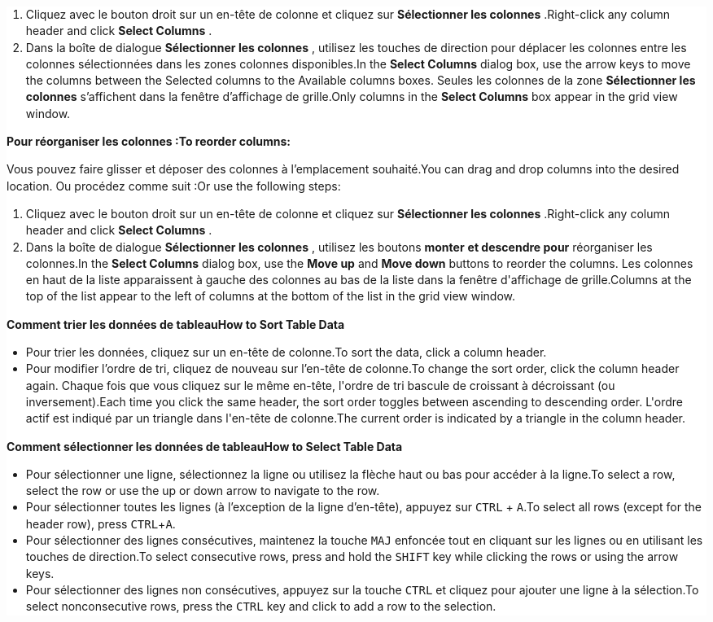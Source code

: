 1. <span data-ttu-id="582a5-229">Cliquez avec le bouton droit sur un en-tête de colonne et cliquez sur **Sélectionner les colonnes** .</span><span class="sxs-lookup"><span data-stu-id="582a5-229">Right-click any column header and click **Select Columns** .</span></span>
2. <span data-ttu-id="582a5-230">Dans la boîte de dialogue **Sélectionner les colonnes** , utilisez les touches de direction pour déplacer les colonnes entre les colonnes sélectionnées dans les zones colonnes disponibles.</span><span class="sxs-lookup"><span data-stu-id="582a5-230">In the **Select Columns** dialog box, use the arrow keys to move the columns between the Selected columns to the Available columns boxes.</span></span> <span data-ttu-id="582a5-231">Seules les colonnes de la zone **Sélectionner les colonnes** s’affichent dans la fenêtre d’affichage de grille.</span><span class="sxs-lookup"><span data-stu-id="582a5-231">Only columns in the **Select Columns** box appear in the grid view window.</span></span>

<span data-ttu-id="582a5-232">**Pour réorganiser les colonnes :**</span><span class="sxs-lookup"><span data-stu-id="582a5-232">**To reorder columns:**</span></span>

<span data-ttu-id="582a5-233">Vous pouvez faire glisser et déposer des colonnes à l’emplacement souhaité.</span><span class="sxs-lookup"><span data-stu-id="582a5-233">You can drag and drop columns into the desired location.</span></span> <span data-ttu-id="582a5-234">Ou procédez comme suit :</span><span class="sxs-lookup"><span data-stu-id="582a5-234">Or use the following steps:</span></span>

1. <span data-ttu-id="582a5-235">Cliquez avec le bouton droit sur un en-tête de colonne et cliquez sur **Sélectionner les colonnes** .</span><span class="sxs-lookup"><span data-stu-id="582a5-235">Right-click any column header and click **Select Columns** .</span></span>
2. <span data-ttu-id="582a5-236">Dans la boîte de dialogue **Sélectionner les colonnes** , utilisez les boutons **monter** **et descendre pour** réorganiser les colonnes.</span><span class="sxs-lookup"><span data-stu-id="582a5-236">In the **Select Columns** dialog box, use the **Move up** and **Move down** buttons to reorder the columns.</span></span> <span data-ttu-id="582a5-237">Les colonnes en haut de la liste apparaissent à gauche des colonnes au bas de la liste dans la fenêtre d'affichage de grille.</span><span class="sxs-lookup"><span data-stu-id="582a5-237">Columns at the top of the list appear to the left of columns at the bottom of the list in the grid view window.</span></span>

<span data-ttu-id="582a5-238">**Comment trier les données de tableau**</span><span class="sxs-lookup"><span data-stu-id="582a5-238">**How to Sort Table Data**</span></span>

- <span data-ttu-id="582a5-239">Pour trier les données, cliquez sur un en-tête de colonne.</span><span class="sxs-lookup"><span data-stu-id="582a5-239">To sort the data, click a column header.</span></span>
- <span data-ttu-id="582a5-240">Pour modifier l’ordre de tri, cliquez de nouveau sur l’en-tête de colonne.</span><span class="sxs-lookup"><span data-stu-id="582a5-240">To change the sort order, click the column header again.</span></span> <span data-ttu-id="582a5-241">Chaque fois que vous cliquez sur le même en-tête, l'ordre de tri bascule de croissant à décroissant (ou inversement).</span><span class="sxs-lookup"><span data-stu-id="582a5-241">Each time you click the same header, the sort order toggles between ascending to descending order.</span></span> <span data-ttu-id="582a5-242">L'ordre actif est indiqué par un triangle dans l'en-tête de colonne.</span><span class="sxs-lookup"><span data-stu-id="582a5-242">The current order is indicated by a triangle in the column header.</span></span>

<span data-ttu-id="582a5-243">**Comment sélectionner les données de tableau**</span><span class="sxs-lookup"><span data-stu-id="582a5-243">**How to Select Table Data**</span></span>

- <span data-ttu-id="582a5-244">Pour sélectionner une ligne, sélectionnez la ligne ou utilisez la flèche haut ou bas pour accéder à la ligne.</span><span class="sxs-lookup"><span data-stu-id="582a5-244">To select a row, select the row or use the up or down arrow to navigate to the row.</span></span>
- <span data-ttu-id="582a5-245">Pour sélectionner toutes les lignes (à l’exception de la ligne d’en-tête), appuyez sur <kbd>CTRL</kbd> + <kbd>A</kbd>.</span><span class="sxs-lookup"><span data-stu-id="582a5-245">To select all rows (except for the header row), press <kbd>CTRL</kbd>+<kbd>A</kbd>.</span></span>
- <span data-ttu-id="582a5-246">Pour sélectionner des lignes consécutives, maintenez la touche <kbd>MAJ</kbd> enfoncée tout en cliquant sur les lignes ou en utilisant les touches de direction.</span><span class="sxs-lookup"><span data-stu-id="582a5-246">To select consecutive rows, press and hold the <kbd>SHIFT</kbd> key while clicking the rows or using the arrow keys.</span></span>
- <span data-ttu-id="582a5-247">Pour sélectionner des lignes non consécutives, appuyez sur la touche <kbd>CTRL</kbd> et cliquez pour ajouter une ligne à la sélection.</span><span class="sxs-lookup"><span data-stu-id="582a5-247">To select nonconsecutive rows, press the <kbd>CTRL</kbd> key and click to add a row to the selection.</span></span>